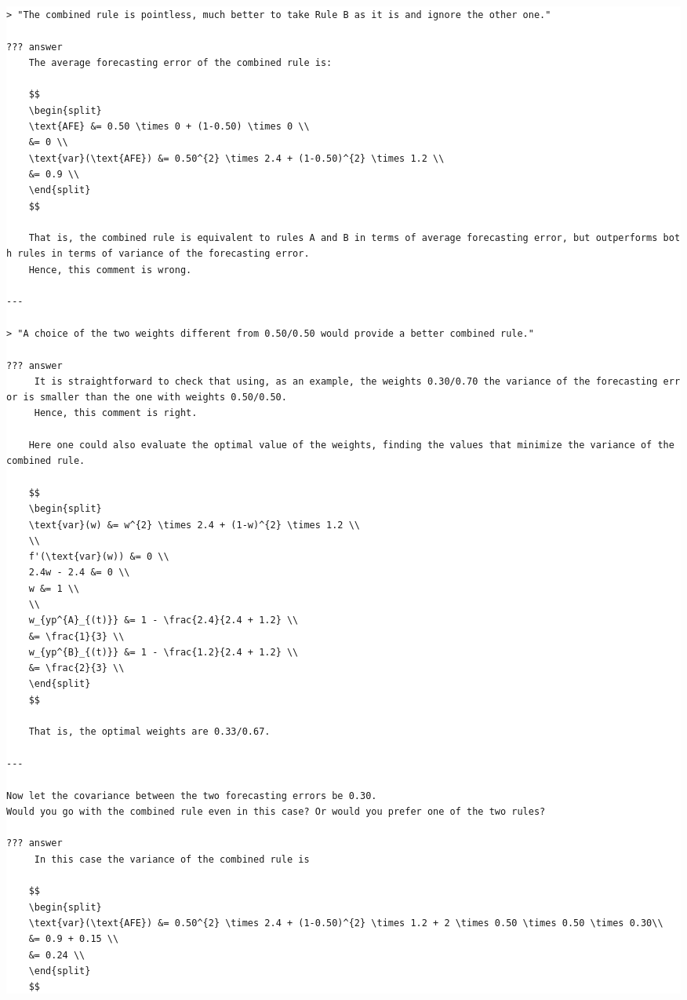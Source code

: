 	> "The combined rule is pointless, much better to take Rule B as it is and ignore the other one."
	
	??? answer
		The average forecasting error of the combined rule is:
		
		$$
		\begin{split}
		\text{AFE} &= 0.50 \times 0 + (1-0.50) \times 0 \\
		&= 0 \\
		\text{var}(\text{AFE}) &= 0.50^{2} \times 2.4 + (1-0.50)^{2} \times 1.2 \\
		&= 0.9 \\
		\end{split}
		$$
		
		That is, the combined rule is equivalent to rules A and B in terms of average forecasting error, but outperforms both rules in terms of variance of the forecasting error.  
		Hence, this comment is wrong.
	
	---
	
	> "A choice of the two weights different from 0.50/0.50 would provide a better combined rule."
	
	??? answer
		 It is straightforward to check that using, as an example, the weights 0.30/0.70 the variance of the forecasting error is smaller than the one with weights 0.50/0.50.  
		 Hence, this comment is right.
		
		Here one could also evaluate the optimal value of the weights, finding the values that minimize the variance of the combined rule.  
		
		$$
		\begin{split}
		\text{var}(w) &= w^{2} \times 2.4 + (1-w)^{2} \times 1.2 \\
		\\
		f'(\text{var}(w)) &= 0 \\
		2.4w - 2.4 &= 0 \\
		w &= 1 \\
		\\
		w_{yp^{A}_{(t)}} &= 1 - \frac{2.4}{2.4 + 1.2} \\
		&= \frac{1}{3} \\
		w_{yp^{B}_{(t)}} &= 1 - \frac{1.2}{2.4 + 1.2} \\
		&= \frac{2}{3} \\
		\end{split}
		$$
		
		That is, the optimal weights are 0.33/0.67.		
	
	---
	
	Now let the covariance between the two forecasting errors be 0.30.  
	Would you go with the combined rule even in this case? Or would you prefer one of the two rules?
	
	??? answer
		 In this case the variance of the combined rule is
		
		$$
		\begin{split}
		\text{var}(\text{AFE}) &= 0.50^{2} \times 2.4 + (1-0.50)^{2} \times 1.2 + 2 \times 0.50 \times 0.50 \times 0.30\\
		&= 0.9 + 0.15 \\
		&= 0.24 \\
		\end{split}
		$$
		